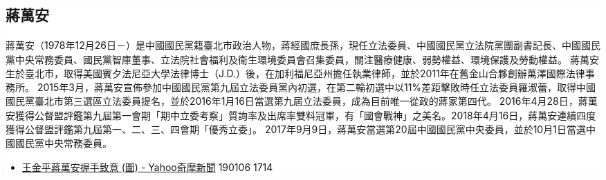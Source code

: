 ## 蔣萬安

蔣萬安（1978年12月26日－）是中國國民黨籍臺北市政治人物，蔣經國庶長孫，現任立法委員、中國國民黨立法院黨團副書記長、中國國民黨中央常務委員、國民黨智庫董事、立法院社會福利及衛生環境委員會召集委員，關注醫療健康、弱勢權益、環境保護及勞動權益。
蔣萬安生於臺北市，取得美國賓夕法尼亞大學法律博士（J.D.）後，在加利福尼亞州擔任執業律師，並於2011年在舊金山合夥創辦萬澤國際法律事務所。
2015年3月，蔣萬安宣佈參加中國國民黨第九屆立法委員黨內初選，在第二輪初選中以11%差距擊敗時任立法委員羅淑蕾，取得中國國民黨臺北市第三選區立法委員提名，並於2016年1月16日當選第九屆立法委員，成為目前唯一從政的蔣家第四代。
2016年4月28日，蔣萬安獲得公督盟評鑑第九屆第一會期「期中立委考察」質詢率及出席率雙料冠軍，有「國會戰神」之美名。2018年4月16日，蔣萬安連續四度獲得公督盟評鑑第九屆第一、二、三、四會期「優秀立委」。
2017年9月9日，蔣萬安當選第20屆中國國民黨中央委員，並於10月1日當選中國國民黨中央常務委員。
- [王金平蔣萬安握手致意 (圖) - Yahoo奇摩新聞](https://tw.news.yahoo.com/%E7%8E%8B%E9%87%91%E5%B9%B3%E8%94%A3%E8%90%AC%E5%AE%89%E6%8F%A1%E6%89%8B%E8%87%B4%E6%84%8F-%E5%9C%96-091453214.html "王金平蔣萬安握手致意 (圖) - Yahoo奇摩新聞") 190106 1714
